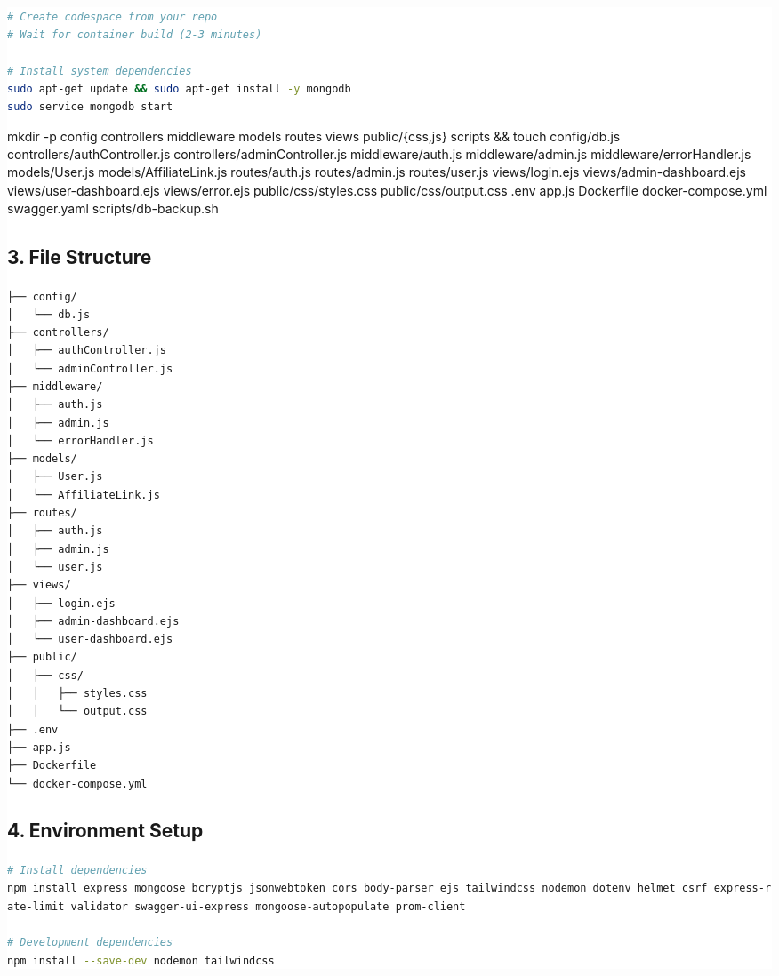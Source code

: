 ```bash
# Create codespace from your repo
# Wait for container build (2-3 minutes)

# Install system dependencies
sudo apt-get update && sudo apt-get install -y mongodb
sudo service mongodb start
```
mkdir -p config controllers middleware models routes views public/{css,js} scripts && touch config/db.js controllers/authController.js controllers/adminController.js middleware/auth.js middleware/admin.js middleware/errorHandler.js models/User.js models/AffiliateLink.js routes/auth.js routes/admin.js routes/user.js views/login.ejs views/admin-dashboard.ejs views/user-dashboard.ejs views/error.ejs public/css/styles.css public/css/output.css .env app.js Dockerfile docker-compose.yml swagger.yaml scripts/db-backup.sh

## 3. File Structure

```
├── config/
│   └── db.js
├── controllers/
│   ├── authController.js
│   └── adminController.js
├── middleware/
│   ├── auth.js
│   ├── admin.js
│   └── errorHandler.js
├── models/
│   ├── User.js
│   └── AffiliateLink.js
├── routes/
│   ├── auth.js
│   ├── admin.js
│   └── user.js
├── views/
│   ├── login.ejs
│   ├── admin-dashboard.ejs
│   └── user-dashboard.ejs
├── public/
│   ├── css/
│   │   ├── styles.css
│   │   └── output.css
├── .env
├── app.js
├── Dockerfile
└── docker-compose.yml
```

## 4. Environment Setup

```bash
# Install dependencies
npm install express mongoose bcryptjs jsonwebtoken cors body-parser ejs tailwindcss nodemon dotenv helmet csrf express-rate-limit validator swagger-ui-express mongoose-autopopulate prom-client

# Development dependencies
npm install --save-dev nodemon tailwindcss
```

